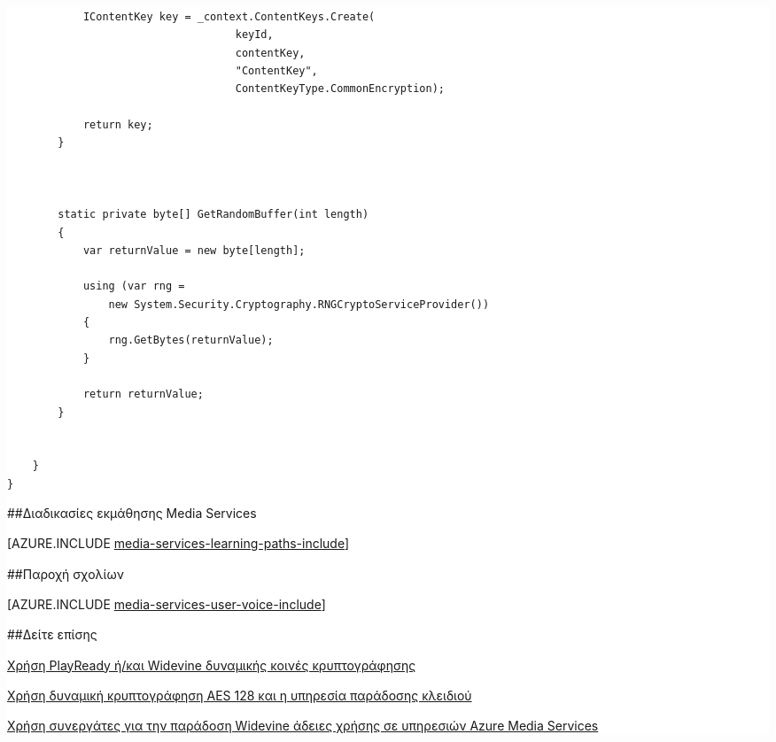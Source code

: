                 IContentKey key = _context.ContentKeys.Create(
                                        keyId,
                                        contentKey,
                                        "ContentKey",
                                        ContentKeyType.CommonEncryption);
    
                return key;
            }
    
    
    
            static private byte[] GetRandomBuffer(int length)
            {
                var returnValue = new byte[length];
    
                using (var rng =
                    new System.Security.Cryptography.RNGCryptoServiceProvider())
                {
                    rng.GetBytes(returnValue);
                }
    
                return returnValue;
            }
    
    
        }
    }
    

##<a name="media-services-learning-paths"></a>Διαδικασίες εκμάθησης Media Services

[AZURE.INCLUDE [media-services-learning-paths-include](../../includes/media-services-learning-paths-include.md)]

##<a name="provide-feedback"></a>Παροχή σχολίων

[AZURE.INCLUDE [media-services-user-voice-include](../../includes/media-services-user-voice-include.md)]


##<a name="see-also"></a>Δείτε επίσης

[Χρήση PlayReady ή/και Widevine δυναμικής κοινές κρυπτογράφησης](media-services-protect-with-drm.md)

[Χρήση δυναμική κρυπτογράφηση AES 128 και η υπηρεσία παράδοσης κλειδιού](media-services-protect-with-aes128.md)

[Χρήση συνεργάτες για την παράδοση Widevine άδειες χρήσης σε υπηρεσιών Azure Media Services](media-services-licenses-partner-integration.md)
